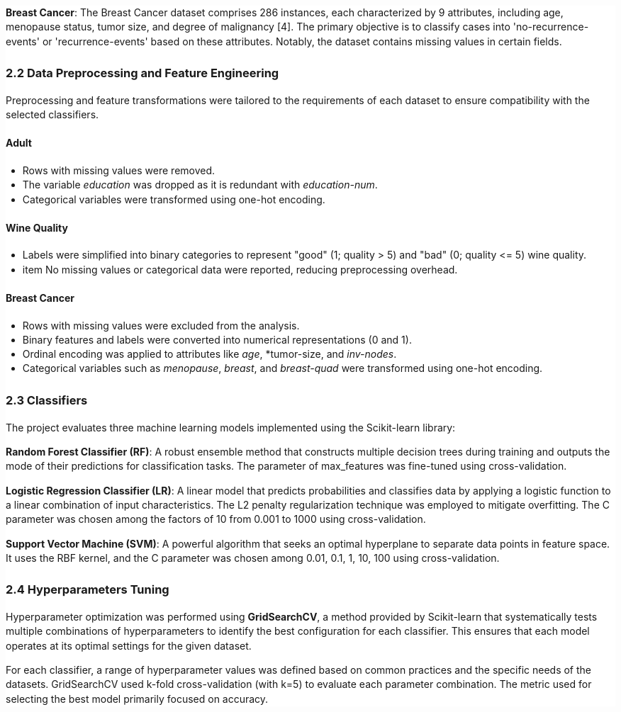 **Breast Cancer**: The Breast Cancer dataset comprises 286 instances, each characterized by 9 attributes, including age, menopause status, tumor size, and degree of malignancy [4]. The primary objective is to classify cases into 'no-recurrence-events' or 'recurrence-events' based on these attributes. Notably, the dataset contains missing values in certain fields.

### 2.2 Data Preprocessing and Feature Engineering

Preprocessing and feature transformations were tailored to the requirements of each dataset to ensure compatibility with the selected classifiers.

#### Adult

- Rows with missing values were removed.
- The variable *education* was dropped as it is redundant with *education-num*.
- Categorical variables were transformed using one-hot encoding.

#### Wine Quality

- Labels were simplified into binary categories to represent "good" (1; quality > 5) and "bad" (0; quality <= 5) wine quality.
- item No missing values or categorical data were reported, reducing preprocessing overhead.

#### Breast Cancer

- Rows with missing values were excluded from the analysis.
- Binary features and labels were converted into numerical representations (0 and 1).
- Ordinal encoding was applied to attributes like *age*, *tumor-size, and *inv-nodes*.
- Categorical variables such as *menopause*, *breast*, and *breast-quad* were transformed using one-hot encoding.

### 2.3 Classifiers

The project evaluates three machine learning models implemented using the Scikit-learn library:

**Random Forest Classifier (RF)**: A robust ensemble method that constructs multiple decision trees during training and outputs the mode of their predictions for classification tasks. The parameter of max_features was fine-tuned using cross-validation.

**Logistic Regression Classifier (LR)**: A linear model that predicts probabilities and classifies data by applying a logistic function to a linear combination of input characteristics. The L2 penalty regularization technique was employed to mitigate overfitting. The C parameter was chosen among the factors of 10 from 0.001 to 1000 using cross-validation.

**Support Vector Machine (SVM)**: A powerful algorithm that seeks an optimal hyperplane to separate data points in feature space. It uses the RBF kernel, and the C parameter was chosen among 0.01, 0.1, 1, 10, 100 using cross-validation.

### 2.4 Hyperparameters Tuning

Hyperparameter optimization was performed using **GridSearchCV**, a method provided by Scikit-learn that systematically tests multiple combinations of hyperparameters to identify the best configuration for each classifier. This ensures that each model operates at its optimal settings for the given dataset.

For each classifier, a range of hyperparameter values was defined based on common practices and the specific needs of the datasets. GridSearchCV used k-fold cross-validation (with k=5) to evaluate each parameter combination. The metric used for selecting the best model primarily focused on accuracy.
